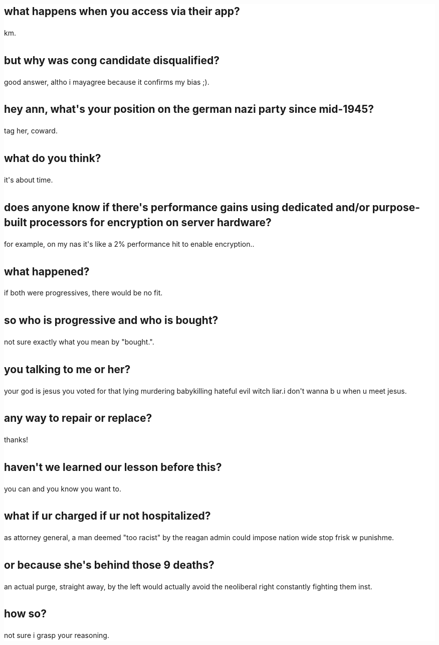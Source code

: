 ## what happens when you access via their app?
km.

## but why was cong candidate disqualified?
good answer, altho i mayagree because it confirms my bias ;).

## hey ann, what's your position on the german nazi party since mid-1945?
tag her, coward.

## what do you think?
it's about time.

## does anyone know if there's performance gains using dedicated and/or purpose-built processors for encryption on server hardware?
for example, on my nas it's like a 2% performance hit to enable encryption..

## what happened?
if both were progressives, there would be no fit.

## so who is progressive and who is bought?
not sure exactly what you mean by "bought.".

## you talking to me or her?
your god is jesus  you voted for that lying murdering babykilling hateful evil witch liar.i don't wanna b u when u meet jesus.

## any way to repair or replace?
thanks!

## haven't we learned our lesson before this?
you can and you know you want to.

## what if ur charged if ur not hospitalized?
as attorney general, a man deemed "too racist" by the reagan admin could impose nation wide stop  frisk w punishme.

## or because she's behind those 9 deaths?
an actual purge, straight away, by the left would actually avoid the neoliberal right constantly fighting them inst.

## how so?
not sure i grasp your reasoning.
